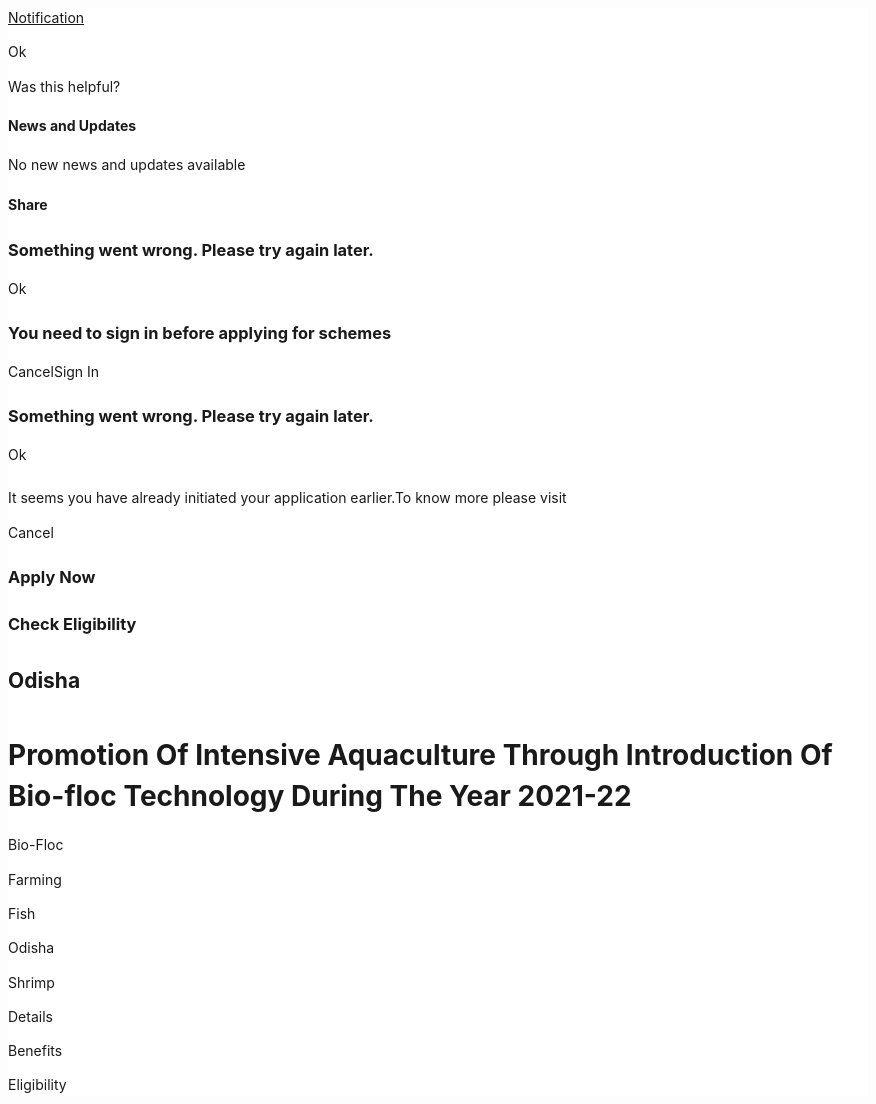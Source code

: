 [Notification](https://fard.odisha.gov.in/fisheries-schemes)

Ok

Was this helpful?

#### News and Updates

No new news and updates available

#### Share

### Something went wrong. Please try again later.

Ok

### 

### You need to sign in before applying for schemes

CancelSign In

### Something went wrong. Please try again later.

Ok

### 

It seems you have already initiated your application earlier.To know more please visit

Cancel

### Apply Now

### Check Eligibility

Odisha
------

Promotion Of Intensive Aquaculture Through Introduction Of Bio-floc Technology During The Year 2021-22
======================================================================================================

Bio-Floc

Farming

Fish

Odisha

Shrimp

Details

Benefits

Eligibility

